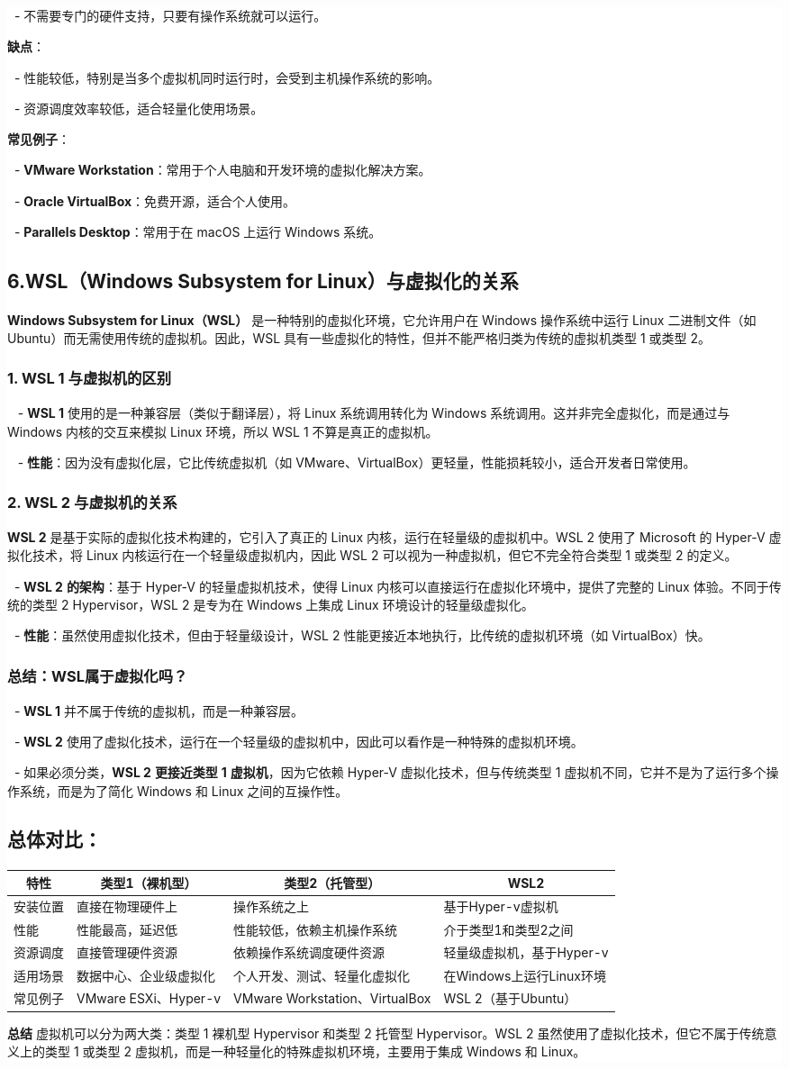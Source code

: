   - 不需要专门的硬件支持，只要有操作系统就可以运行。

**缺点**：

  - 性能较低，特别是当多个虚拟机同时运行时，会受到主机操作系统的影响。

  - 资源调度效率较低，适合轻量化使用场景。

**常见例子**：

  - **VMware Workstation**：常用于个人电脑和开发环境的虚拟化解决方案。

  - **Oracle VirtualBox**：免费开源，适合个人使用。

  - **Parallels Desktop**：常用于在 macOS 上运行 Windows 系统。

## **6.WSL（Windows Subsystem for Linux）与虚拟化的关系**

**Windows Subsystem for Linux（WSL）** 是一种特别的虚拟化环境，它允许用户在 Windows 操作系统中运行 Linux 二进制文件（如 Ubuntu）而无需使用传统的虚拟机。因此，WSL 具有一些虚拟化的特性，但并不能严格归类为传统的虚拟机类型 1 或类型 2。

### **1. WSL 1 与虚拟机的区别**

   - **WSL 1** 使用的是一种兼容层（类似于翻译层），将 Linux 系统调用转化为 Windows 系统调用。这并非完全虚拟化，而是通过与 Windows 内核的交互来模拟 Linux 环境，所以 WSL 1 不算是真正的虚拟机。

   - **性能**：因为没有虚拟化层，它比传统虚拟机（如 VMware、VirtualBox）更轻量，性能损耗较小，适合开发者日常使用。

### **2. WSL 2 与虚拟机的关系**

   **WSL 2** 是基于实际的虚拟化技术构建的，它引入了真正的 Linux 内核，运行在轻量级的虚拟机中。WSL 2 使用了 Microsoft 的 Hyper-V 虚拟化技术，将 Linux 内核运行在一个轻量级虚拟机内，因此 WSL 2 可以视为一种虚拟机，但它不完全符合类型 1 或类型 2 的定义。

  - **WSL 2** **的架构**：基于 Hyper-V 的轻量虚拟机技术，使得 Linux 内核可以直接运行在虚拟化环境中，提供了完整的 Linux 体验。不同于传统的类型 2 Hypervisor，WSL 2 是专为在 Windows 上集成 Linux 环境设计的轻量级虚拟化。

  - **性能**：虽然使用虚拟化技术，但由于轻量级设计，WSL 2 性能更接近本地执行，比传统的虚拟机环境（如 VirtualBox）快。

### **总结：WSL属于虚拟化吗？**

  - **WSL 1** 并不属于传统的虚拟机，而是一种兼容层。

  - **WSL 2** 使用了虚拟化技术，运行在一个轻量级的虚拟机中，因此可以看作是一种特殊的虚拟机环境。

  - 如果必须分类，**WSL 2** **更接近类型** **1** **虚拟机**，因为它依赖 Hyper-V 虚拟化技术，但与传统类型 1 虚拟机不同，它并不是为了运行多个操作系统，而是为了简化 Windows 和 Linux 之间的互操作性。

## 总体对比：

| 特性   | 类型1（裸机型）            | 类型2（托管型）                      | WSL2               |
| ---- | ------------------- | ----------------------------- | ------------------ |
| 安装位置 | 直接在物理硬件上            | 操作系统之上                        | 基于Hyper-v虚拟机       |
| 性能   | 性能最高，延迟低            | 性能较低，依赖主机操作系统                 | 介于类型1和类型2之间        |
| 资源调度 | 直接管理硬件资源            | 依赖操作系统调度硬件资源                  | 轻量级虚拟机，基于Hyper-v   |
| 适用场景 | 数据中心、企业级虚拟化         | 个人开发、测试、轻量化虚拟化                | 在Windows上运行Linux环境 |
| 常见例子 | VMware ESXi、Hyper-v | VMware Workstation、VirtualBox | WSL 2（基于Ubuntu）    |

 **总结**
 虚拟机可以分为两大类：类型 1 裸机型 Hypervisor 和类型 2 托管型 Hypervisor。WSL 2 虽然使用了虚拟化技术，但它不属于传统意义上的类型 1 或类型 2 虚拟机，而是一种轻量化的特殊虚拟机环境，主要用于集成 Windows 和 Linux。
